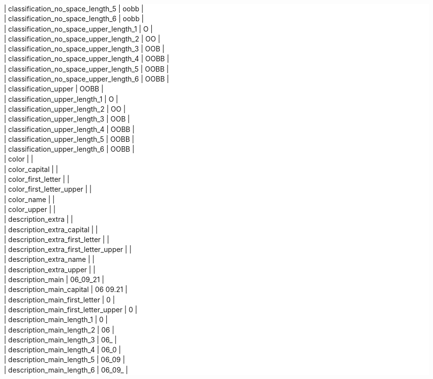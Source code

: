 | classification_no_space_length_5 | oobb |  
| classification_no_space_length_6 | oobb |  
| classification_no_space_upper_length_1 | O |  
| classification_no_space_upper_length_2 | OO |  
| classification_no_space_upper_length_3 | OOB |  
| classification_no_space_upper_length_4 | OOBB |  
| classification_no_space_upper_length_5 | OOBB |  
| classification_no_space_upper_length_6 | OOBB |  
| classification_upper | OOBB |  
| classification_upper_length_1 | O |  
| classification_upper_length_2 | OO |  
| classification_upper_length_3 | OOB |  
| classification_upper_length_4 | OOBB |  
| classification_upper_length_5 | OOBB |  
| classification_upper_length_6 | OOBB |  
| color |  |  
| color_capital |  |  
| color_first_letter |  |  
| color_first_letter_upper |  |  
| color_name |  |  
| color_upper |  |  
| description_extra |  |  
| description_extra_capital |  |  
| description_extra_first_letter |  |  
| description_extra_first_letter_upper |  |  
| description_extra_name |  |  
| description_extra_upper |  |  
| description_main | 06_09_21 |  
| description_main_capital | 06 09.21 |  
| description_main_first_letter | 0 |  
| description_main_first_letter_upper | 0 |  
| description_main_length_1 | 0 |  
| description_main_length_2 | 06 |  
| description_main_length_3 | 06_ |  
| description_main_length_4 | 06_0 |  
| description_main_length_5 | 06_09 |  
| description_main_length_6 | 06_09_ |  